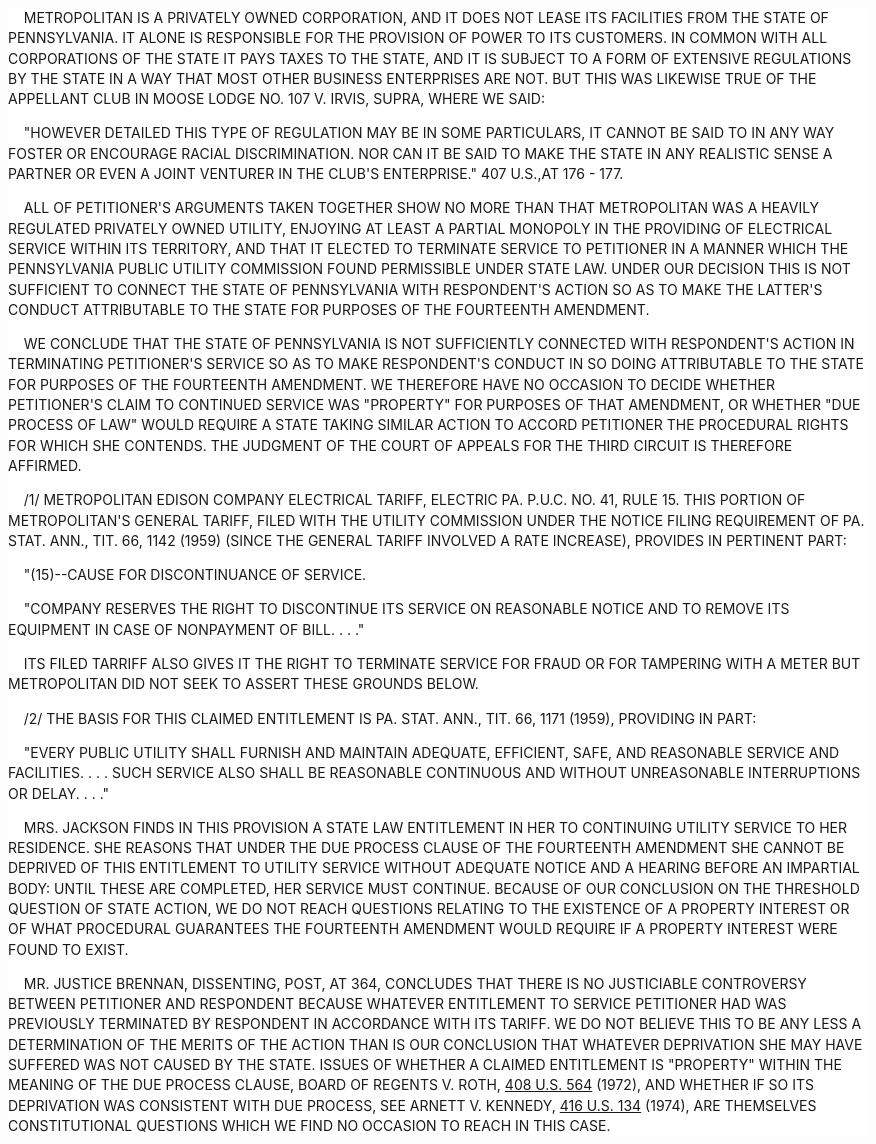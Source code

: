    METROPOLITAN IS A PRIVATELY OWNED CORPORATION, AND IT DOES NOT LEASE ITS FACILITIES FROM THE STATE OF PENNSYLVANIA.  IT ALONE IS RESPONSIBLE FOR THE PROVISION OF POWER TO ITS CUSTOMERS.  IN COMMON WITH ALL CORPORATIONS OF THE STATE IT PAYS TAXES TO THE STATE, AND IT IS SUBJECT TO A FORM OF EXTENSIVE REGULATIONS BY THE STATE IN A WAY THAT MOST OTHER BUSINESS ENTERPRISES ARE NOT.  BUT THIS WAS LIKEWISE TRUE OF THE APPELLANT CLUB IN MOOSE LODGE NO. 107 V. IRVIS, SUPRA, WHERE WE SAID:

    "HOWEVER DETAILED THIS TYPE OF REGULATION MAY BE IN SOME PARTICULARS, IT CANNOT BE SAID TO IN ANY WAY FOSTER OR ENCOURAGE RACIAL DISCRIMINATION.  NOR CAN IT BE SAID TO MAKE THE STATE IN ANY REALISTIC SENSE A PARTNER OR EVEN A JOINT VENTURER IN THE CLUB'S ENTERPRISE."  407 U.S.,AT 176 - 177.

    ALL OF PETITIONER'S ARGUMENTS TAKEN TOGETHER SHOW NO MORE THAN THAT METROPOLITAN WAS A HEAVILY REGULATED PRIVATELY OWNED UTILITY, ENJOYING AT LEAST A PARTIAL MONOPOLY IN THE PROVIDING OF ELECTRICAL SERVICE WITHIN ITS TERRITORY, AND THAT IT ELECTED TO TERMINATE SERVICE TO PETITIONER IN A MANNER WHICH THE PENNSYLVANIA PUBLIC UTILITY COMMISSION FOUND PERMISSIBLE UNDER STATE LAW.  UNDER OUR DECISION THIS IS NOT SUFFICIENT TO CONNECT THE STATE OF PENNSYLVANIA WITH RESPONDENT'S ACTION SO AS TO MAKE THE LATTER'S CONDUCT ATTRIBUTABLE TO THE STATE FOR PURPOSES OF THE FOURTEENTH AMENDMENT.

    WE CONCLUDE THAT THE STATE OF PENNSYLVANIA IS NOT SUFFICIENTLY CONNECTED WITH RESPONDENT'S ACTION IN TERMINATING PETITIONER'S SERVICE SO AS TO MAKE RESPONDENT'S CONDUCT IN SO DOING ATTRIBUTABLE TO THE STATE FOR PURPOSES OF THE FOURTEENTH AMENDMENT.  WE THEREFORE HAVE NO OCCASION TO DECIDE WHETHER PETITIONER'S CLAIM TO CONTINUED SERVICE WAS "PROPERTY" FOR PURPOSES OF THAT AMENDMENT, OR WHETHER "DUE PROCESS OF LAW"  WOULD REQUIRE A STATE TAKING SIMILAR ACTION TO ACCORD PETITIONER THE PROCEDURAL RIGHTS FOR WHICH SHE CONTENDS.  THE JUDGMENT OF THE COURT OF APPEALS FOR THE THIRD CIRCUIT IS THEREFORE AFFIRMED.

    /1/  METROPOLITAN EDISON COMPANY ELECTRICAL TARIFF, ELECTRIC PA. P.U.C. NO. 41, RULE 15.  THIS PORTION OF METROPOLITAN'S GENERAL TARIFF, FILED WITH THE UTILITY COMMISSION UNDER THE NOTICE FILING REQUIREMENT OF PA. STAT. ANN., TIT. 66, 1142 (1959) (SINCE THE GENERAL TARIFF INVOLVED A RATE INCREASE), PROVIDES IN PERTINENT PART:

    "(15)--CAUSE FOR DISCONTINUANCE OF SERVICE.

    "COMPANY RESERVES THE RIGHT TO DISCONTINUE ITS SERVICE ON REASONABLE NOTICE AND TO REMOVE ITS EQUIPMENT IN CASE OF NONPAYMENT OF BILL.  . . ."

    ITS FILED TARRIFF ALSO GIVES IT THE RIGHT TO TERMINATE SERVICE FOR FRAUD OR FOR TAMPERING WITH A METER BUT METROPOLITAN DID NOT SEEK TO ASSERT THESE GROUNDS BELOW.

    /2/  THE BASIS FOR THIS CLAIMED ENTITLEMENT IS PA. STAT. ANN., TIT. 66, 1171 (1959), PROVIDING IN PART:

    "EVERY PUBLIC UTILITY SHALL FURNISH AND MAINTAIN ADEQUATE, EFFICIENT, SAFE, AND REASONABLE SERVICE AND FACILITIES.  . . . SUCH SERVICE ALSO SHALL BE REASONABLE CONTINUOUS AND WITHOUT UNREASONABLE INTERRUPTIONS OR DELAY.  . . ."

    MRS. JACKSON FINDS IN THIS PROVISION A STATE LAW ENTITLEMENT IN HER TO CONTINUING UTILITY SERVICE TO HER RESIDENCE.  SHE REASONS THAT UNDER THE DUE PROCESS CLAUSE OF THE FOURTEENTH AMENDMENT SHE CANNOT BE DEPRIVED OF THIS ENTITLEMENT TO UTILITY SERVICE WITHOUT ADEQUATE NOTICE AND A HEARING BEFORE AN IMPARTIAL BODY:  UNTIL THESE ARE COMPLETED, HER SERVICE MUST CONTINUE.  BECAUSE OF OUR CONCLUSION ON THE THRESHOLD QUESTION OF STATE ACTION, WE DO NOT REACH QUESTIONS RELATING TO THE EXISTENCE OF A PROPERTY INTEREST OR OF WHAT PROCEDURAL GUARANTEES THE FOURTEENTH AMENDMENT WOULD REQUIRE IF A PROPERTY INTEREST WERE FOUND TO EXIST.

    MR. JUSTICE BRENNAN, DISSENTING, POST, AT 364, CONCLUDES THAT THERE IS NO JUSTICIABLE CONTROVERSY BETWEEN PETITIONER AND RESPONDENT BECAUSE WHATEVER ENTITLEMENT TO SERVICE PETITIONER HAD WAS PREVIOUSLY TERMINATED BY RESPONDENT IN ACCORDANCE WITH ITS TARIFF.  WE DO NOT BELIEVE THIS TO BE ANY LESS A DETERMINATION OF THE MERITS OF THE ACTION THAN IS OUR CONCLUSION THAT WHATEVER DEPRIVATION SHE MAY HAVE SUFFERED WAS NOT CAUSED BY THE STATE.  ISSUES OF WHETHER A CLAIMED ENTITLEMENT IS "PROPERTY"  WITHIN THE MEANING OF THE DUE PROCESS CLAUSE, BOARD OF REGENTS V. ROTH, [408 U.S. 564][/us/courts/scotus/usReporter/408/564] (1972), AND WHETHER IF SO ITS DEPRIVATION WAS CONSISTENT WITH DUE PROCESS, SEE ARNETT V. KENNEDY, [416 U.S. 134][/us/courts/scotus/usReporter/416/134] (1974), ARE THEMSELVES CONSTITUTIONAL QUESTIONS WHICH WE FIND NO OCCASION TO REACH IN THIS CASE.


[/us/courts/scotus/usReporter/419/345]: https://publicdocs.github.io/go/links?ns=uslm-x&ref=%2Fus%2Fcourts%2Fscotus%2FusReporter%2F419%2F345
[/us/usc/t42/s1983]: https://publicdocs.github.io/go/links?ns=uslm&ref=%2Fus%2Fusc%2Ft42%2Fs1983
[/us/courts/scotus/usReporter/407/163]: https://publicdocs.github.io/go/links?ns=uslm-x&ref=%2Fus%2Fcourts%2Fscotus%2FusReporter%2F407%2F163
[/us/courts/scotus/usReporter/343/451]: https://publicdocs.github.io/go/links?ns=uslm-x&ref=%2Fus%2Fcourts%2Fscotus%2FusReporter%2F343%2F451
[/us/courts/scotus/usReporter/365/715]: https://publicdocs.github.io/go/links?ns=uslm-x&ref=%2Fus%2Fcourts%2Fscotus%2FusReporter%2F365%2F715
[/us/usc/t42/s1983]: https://publicdocs.github.io/go/links?ns=uslm&ref=%2Fus%2Fusc%2Ft42%2Fs1983
[/us/courts/scotus/usReporter/109/3]: https://publicdocs.github.io/go/links?ns=uslm-x&ref=%2Fus%2Fcourts%2Fscotus%2FusReporter%2F109%2F3
[/us/courts/scotus/usReporter/334/1]: https://publicdocs.github.io/go/links?ns=uslm-x&ref=%2Fus%2Fcourts%2Fscotus%2FusReporter%2F334%2F1
[/us/courts/scotus/usReporter/396/435]: https://publicdocs.github.io/go/links?ns=uslm-x&ref=%2Fus%2Fcourts%2Fscotus%2FusReporter%2F396%2F435
[/us/courts/scotus/usReporter/407/163]: https://publicdocs.github.io/go/links?ns=uslm-x&ref=%2Fus%2Fcourts%2Fscotus%2FusReporter%2F407%2F163
[/us/courts/scotus/usReporter/365/715]: https://publicdocs.github.io/go/links?ns=uslm-x&ref=%2Fus%2Fcourts%2Fscotus%2FusReporter%2F365%2F715
[/us/courts/scotus/usReporter/343/451]: https://publicdocs.github.io/go/links?ns=uslm-x&ref=%2Fus%2Fcourts%2Fscotus%2FusReporter%2F343%2F451
[/us/courts/scotus/usReporter/286/73]: https://publicdocs.github.io/go/links?ns=uslm-x&ref=%2Fus%2Fcourts%2Fscotus%2FusReporter%2F286%2F73
[/us/courts/scotus/usReporter/345/461]: https://publicdocs.github.io/go/links?ns=uslm-x&ref=%2Fus%2Fcourts%2Fscotus%2FusReporter%2F345%2F461
[/us/courts/scotus/usReporter/326/501]: https://publicdocs.github.io/go/links?ns=uslm-x&ref=%2Fus%2Fcourts%2Fscotus%2FusReporter%2F326%2F501
[/us/courts/scotus/usReporter/382/296]: https://publicdocs.github.io/go/links?ns=uslm-x&ref=%2Fus%2Fcourts%2Fscotus%2FusReporter%2F382%2F296
[/us/courts/scotus/usReporter/291/502]: https://publicdocs.github.io/go/links?ns=uslm-x&ref=%2Fus%2Fcourts%2Fscotus%2FusReporter%2F291%2F502
[/us/courts/scotus/usReporter/273/418]: https://publicdocs.github.io/go/links?ns=uslm-x&ref=%2Fus%2Fcourts%2Fscotus%2FusReporter%2F273%2F418
[/us/courts/scotus/usReporter/365/715]: https://publicdocs.github.io/go/links?ns=uslm-x&ref=%2Fus%2Fcourts%2Fscotus%2FusReporter%2F365%2F715
[/us/courts/scotus/usReporter/408/564]: https://publicdocs.github.io/go/links?ns=uslm-x&ref=%2Fus%2Fcourts%2Fscotus%2FusReporter%2F408%2F564
[/us/courts/scotus/usReporter/416/134]: https://publicdocs.github.io/go/links?ns=uslm-x&ref=%2Fus%2Fcourts%2Fscotus%2FusReporter%2F416%2F134
[/us/courts/scotus/usReporter/415/12]: https://publicdocs.github.io/go/links?ns=uslm-x&ref=%2Fus%2Fcourts%2Fscotus%2FusReporter%2F415%2F12
[/us/courts/scotus/usReporter/396/846]: https://publicdocs.github.io/go/links?ns=uslm-x&ref=%2Fus%2Fcourts%2Fscotus%2FusReporter%2F396%2F846
[/us/courts/scotus/usReporter/409/1114]: https://publicdocs.github.io/go/links?ns=uslm-x&ref=%2Fus%2Fcourts%2Fscotus%2FusReporter%2F409%2F1114
[/us/courts/scotus/usReporter/409/815]: https://publicdocs.github.io/go/links?ns=uslm-x&ref=%2Fus%2Fcourts%2Fscotus%2FusReporter%2F409%2F815
[/us/courts/scotus/usReporter/109/3]: https://publicdocs.github.io/go/links?ns=uslm-x&ref=%2Fus%2Fcourts%2Fscotus%2FusReporter%2F109%2F3
[/us/courts/scotus/usReporter/382/296]: https://publicdocs.github.io/go/links?ns=uslm-x&ref=%2Fus%2Fcourts%2Fscotus%2FusReporter%2F382%2F296
[/us/courts/scotus/usReporter/343/451]: https://publicdocs.github.io/go/links?ns=uslm-x&ref=%2Fus%2Fcourts%2Fscotus%2FusReporter%2F343%2F451
[/us/courts/scotus/usReporter/407/163]: https://publicdocs.github.io/go/links?ns=uslm-x&ref=%2Fus%2Fcourts%2Fscotus%2FusReporter%2F407%2F163
[/us/courts/scotus/usReporter/365/715]: https://publicdocs.github.io/go/links?ns=uslm-x&ref=%2Fus%2Fcourts%2Fscotus%2FusReporter%2F365%2F715
[/us/courts/scotus/usReporter/407/163]: https://publicdocs.github.io/go/links?ns=uslm-x&ref=%2Fus%2Fcourts%2Fscotus%2FusReporter%2F407%2F163
[/us/courts/scotus/usReporter/343/451]: https://publicdocs.github.io/go/links?ns=uslm-x&ref=%2Fus%2Fcourts%2Fscotus%2FusReporter%2F343%2F451
[/us/courts/scotus/usReporter/398/144]: https://publicdocs.github.io/go/links?ns=uslm-x&ref=%2Fus%2Fcourts%2Fscotus%2FusReporter%2F398%2F144
[/us/courts/scotus/usReporter/387/369]: https://publicdocs.github.io/go/links?ns=uslm-x&ref=%2Fus%2Fcourts%2Fscotus%2FusReporter%2F387%2F369
[/us/courts/scotus/usReporter/351/225]: https://publicdocs.github.io/go/links?ns=uslm-x&ref=%2Fus%2Fcourts%2Fscotus%2FusReporter%2F351%2F225
[/us/courts/scotus/usReporter/334/1]: https://publicdocs.github.io/go/links?ns=uslm-x&ref=%2Fus%2Fcourts%2Fscotus%2FusReporter%2F334%2F1
[/us/usc/t42/s1983]: https://publicdocs.github.io/go/links?ns=uslm&ref=%2Fus%2Fusc%2Ft42%2Fs1983
[/us/courts/scotus/usReporter/288/517]: https://publicdocs.github.io/go/links?ns=uslm-x&ref=%2Fus%2Fcourts%2Fscotus%2FusReporter%2F288%2F517
[/us/courts/scotus/usReporter/407/67]: https://publicdocs.github.io/go/links?ns=uslm-x&ref=%2Fus%2Fcourts%2Fscotus%2FusReporter%2F407%2F67
[/us/courts/scotus/usReporter/397/254]: https://publicdocs.github.io/go/links?ns=uslm-x&ref=%2Fus%2Fcourts%2Fscotus%2FusReporter%2F397%2F254
[/us/courts/scotus/usReporter/343/451]: https://publicdocs.github.io/go/links?ns=uslm-x&ref=%2Fus%2Fcourts%2Fscotus%2FusReporter%2F343%2F451
[/us/courts/scotus/usReporter/404/249]: https://publicdocs.github.io/go/links?ns=uslm-x&ref=%2Fus%2Fcourts%2Fscotus%2FusReporter%2F404%2F249
[/us/courts/scotus/usReporter/394/103]: https://publicdocs.github.io/go/links?ns=uslm-x&ref=%2Fus%2Fcourts%2Fscotus%2FusReporter%2F394%2F103
[/us/courts/scotus/usReporter/365/715]: https://publicdocs.github.io/go/links?ns=uslm-x&ref=%2Fus%2Fcourts%2Fscotus%2FusReporter%2F365%2F715
[/us/courts/scotus/usReporter/351/225]: https://publicdocs.github.io/go/links?ns=uslm-x&ref=%2Fus%2Fcourts%2Fscotus%2FusReporter%2F351%2F225
[/us/courts/scotus/usReporter/323/192]: https://publicdocs.github.io/go/links?ns=uslm-x&ref=%2Fus%2Fcourts%2Fscotus%2FusReporter%2F323%2F192
[/us/courts/scotus/usReporter/407/163]: https://publicdocs.github.io/go/links?ns=uslm-x&ref=%2Fus%2Fcourts%2Fscotus%2FusReporter%2F407%2F163
[/us/courts/scotus/usReporter/109/3]: https://publicdocs.github.io/go/links?ns=uslm-x&ref=%2Fus%2Fcourts%2Fscotus%2FusReporter%2F109%2F3
[/us/courts/scotus/usReporter/382/296]: https://publicdocs.github.io/go/links?ns=uslm-x&ref=%2Fus%2Fcourts%2Fscotus%2FusReporter%2F382%2F296
[/us/courts/scotus/usReporter/345/461]: https://publicdocs.github.io/go/links?ns=uslm-x&ref=%2Fus%2Fcourts%2Fscotus%2FusReporter%2F345%2F461
[/us/courts/scotus/usReporter/326/501]: https://publicdocs.github.io/go/links?ns=uslm-x&ref=%2Fus%2Fcourts%2Fscotus%2FusReporter%2F326%2F501
[/us/courts/scotus/usReporter/398/144]: https://publicdocs.github.io/go/links?ns=uslm-x&ref=%2Fus%2Fcourts%2Fscotus%2FusReporter%2F398%2F144
[/us/courts/scotus/usReporter/235/151]: https://publicdocs.github.io/go/links?ns=uslm-x&ref=%2Fus%2Fcourts%2Fscotus%2FusReporter%2F235%2F151
[/us/courts/scotus/usReporter/286/73]: https://publicdocs.github.io/go/links?ns=uslm-x&ref=%2Fus%2Fcourts%2Fscotus%2FusReporter%2F286%2F73
[/us/courts/scotus/usReporter/343/451]: https://publicdocs.github.io/go/links?ns=uslm-x&ref=%2Fus%2Fcourts%2Fscotus%2FusReporter%2F343%2F451
[/us/courts/scotus/usReporter/365/715]: https://publicdocs.github.io/go/links?ns=uslm-x&ref=%2Fus%2Fcourts%2Fscotus%2FusReporter%2F365%2F715
[/us/courts/scotus/usReporter/387/369]: https://publicdocs.github.io/go/links?ns=uslm-x&ref=%2Fus%2Fcourts%2Fscotus%2FusReporter%2F387%2F369
[/us/courts/scotus/usReporter/407/163]: https://publicdocs.github.io/go/links?ns=uslm-x&ref=%2Fus%2Fcourts%2Fscotus%2FusReporter%2F407%2F163
[/us/courts/scotus/usReporter/382/296]: https://publicdocs.github.io/go/links?ns=uslm-x&ref=%2Fus%2Fcourts%2Fscotus%2FusReporter%2F382%2F296
[/us/courts/scotus/usReporter/412/94]: https://publicdocs.github.io/go/links?ns=uslm-x&ref=%2Fus%2Fcourts%2Fscotus%2FusReporter%2F412%2F94
